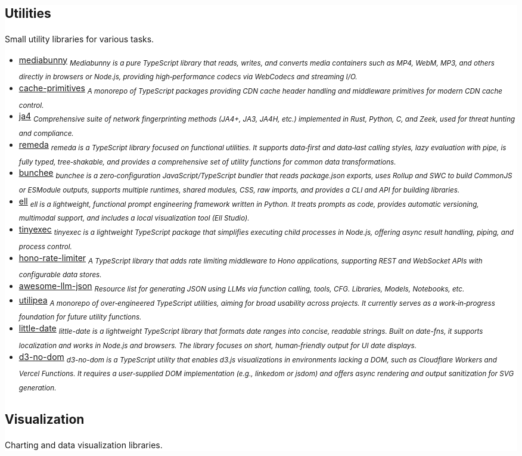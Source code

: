 ## Utilities
Small utility libraries for various tasks.

- [mediabunny](https://github.com/Vanilagy/mediabunny)
  <sub><em>Mediabunny is a pure TypeScript library that reads, writes, and converts media containers such as MP4, WebM, MP3, and others directly in browsers or Node.js, providing high‑performance codecs via WebCodecs and streaming I/O.</em></sub>
- [cache-primitives](https://github.com/ascorbic/cache-primitives)
  <sub><em>A monorepo of TypeScript packages providing CDN cache header handling and middleware primitives for modern CDN cache control.</em></sub>
- [ja4](https://github.com/FoxIO-LLC/ja4)
  <sub><em>Comprehensive suite of network fingerprinting methods (JA4+, JA3, JA4H, etc.) implemented in Rust, Python, C, and Zeek, used for threat hunting and compliance.</em></sub>
- [remeda](https://github.com/remeda/remeda)
  <sub><em>remeda is a TypeScript library focused on functional utilities. It supports data‑first and data‑last calling styles, lazy evaluation with pipe, is fully typed, tree‑shakable, and provides a comprehensive set of utility functions for common data transformations.</em></sub>
- [bunchee](https://github.com/huozhi/bunchee)
  <sub><em>bunchee is a zero‑configuration JavaScript/TypeScript bundler that reads package.json exports, uses Rollup and SWC to build CommonJS or ESModule outputs, supports multiple runtimes, shared modules, CSS, raw imports, and provides a CLI and API for building libraries.</em></sub>
- [ell](https://github.com/MadcowD/ell)
  <sub><em>ell is a lightweight, functional prompt engineering framework written in Python. It treats prompts as code, provides automatic versioning, multimodal support, and includes a local visualization tool (Ell Studio).</em></sub>
- [tinyexec](https://github.com/tinylibs/tinyexec)
  <sub><em>tinyexec is a lightweight TypeScript package that simplifies executing child processes in Node.js, offering async result handling, piping, and process control.</em></sub>
- [hono-rate-limiter](https://github.com/rhinobase/hono-rate-limiter)
  <sub><em>A TypeScript library that adds rate limiting middleware to Hono applications, supporting REST and WebSocket APIs with configurable data stores.</em></sub>
- [awesome-llm-json](https://github.com/imaurer/awesome-llm-json)
  <sub><em>Resource list for generating JSON using LLMs via function calling, tools, CFG. Libraries, Models, Notebooks, etc.</em></sub>
- [utilipea](https://github.com/matijaoe/utilipea)
  <sub><em>A monorepo of over‑engineered TypeScript utilities, aiming for broad usability across projects. It currently serves as a work‑in‑progress foundation for future utility functions.</em></sub>
- [little-date](https://github.com/vercel/little-date)
  <sub><em>little-date is a lightweight TypeScript library that formats date ranges into concise, readable strings. Built on date-fns, it supports localization and works in Node.js and browsers. The library focuses on short, human‑friendly output for UI date displays.</em></sub>
- [d3-no-dom](https://github.com/neg4n/d3-no-dom)
  <sub><em>d3-no-dom is a TypeScript utility that enables d3.js visualizations in environments lacking a DOM, such as Cloudflare Workers and Vercel Functions. It requires a user‑supplied DOM implementation (e.g., linkedom or jsdom) and offers async rendering and output sanitization for SVG generation.</em></sub>

## Visualization
Charting and data visualization libraries.
